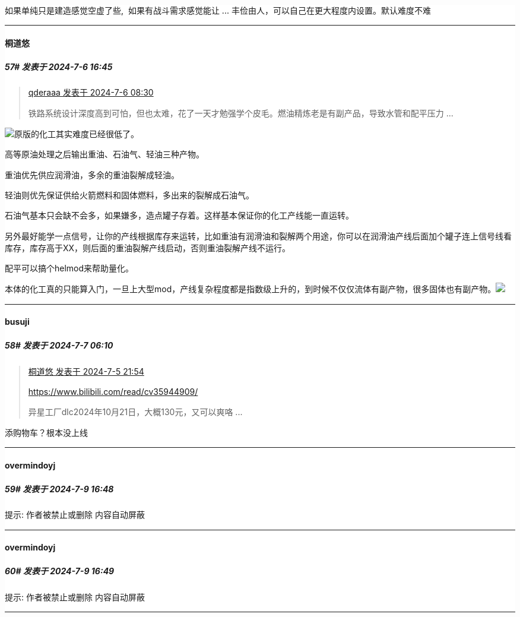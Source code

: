 如果单纯只是建造感觉空虚了些,  如果有战斗需求感觉能让 ...</blockquote>
丰俭由人，可以自己在更大程度内设置。默认难度不难

*****

####  桐道悠  
##### 57#       发表于 2024-7-6 16:45

<blockquote><a href="httphttps://stage1st.com/2b/forum.php?mod=redirect&amp;goto=findpost&amp;pid=65499125&amp;ptid=2168131" target="_blank">qderaaa 发表于 2024-7-6 08:30</a>

铁路系统设计深度高到可怕，但也太难，花了一天才勉强学个皮毛。燃油精炼老是有副产品，导致水管和配平压力 ...</blockquote>
<img src="https://static.stage1st.com/image/smiley/face2017/067.png" referrerpolicy="no-referrer">原版的化工其实难度已经很低了。

高等原油处理之后输出重油、石油气、轻油三种产物。

重油优先供应润滑油，多余的重油裂解成轻油。

轻油则优先保证供给火箭燃料和固体燃料，多出来的裂解成石油气。

石油气基本只会缺不会多，如果嫌多，造点罐子存着。这样基本保证你的化工产线能一直运转。

另外最好能学一点信号，让你的产线根据库存来运转，比如重油有润滑油和裂解两个用途，你可以在润滑油产线后面加个罐子连上信号线看库存，库存高于XX，则后面的重油裂解产线启动，否则重油裂解产线不运行。

配平可以搞个helmod来帮助量化。

本体的化工真的只能算入门，一旦上大型mod，产线复杂程度都是指数级上升的，到时候不仅仅流体有副产物，很多固体也有副产物。<img src="https://static.stage1st.com/image/smiley/face2017/065.png" referrerpolicy="no-referrer">

*****

####  busuji  
##### 58#       发表于 2024-7-7 06:10

<blockquote><a href="httphttps://stage1st.com/2b/forum.php?mod=redirect&amp;goto=findpost&amp;pid=65495648&amp;ptid=2168131" target="_blank">桐道悠 发表于 2024-7-5 21:54</a>

https://www.bilibili.com/read/cv35944909/

异星工厂dlc2024年10月21日，大概130元，又可以爽咯 ...</blockquote>
添购物车？根本没上线

*****

####  overmindoyj  
##### 59#       发表于 2024-7-9 16:48

提示: 作者被禁止或删除 内容自动屏蔽

*****

####  overmindoyj  
##### 60#       发表于 2024-7-9 16:49

提示: 作者被禁止或删除 内容自动屏蔽

*****
